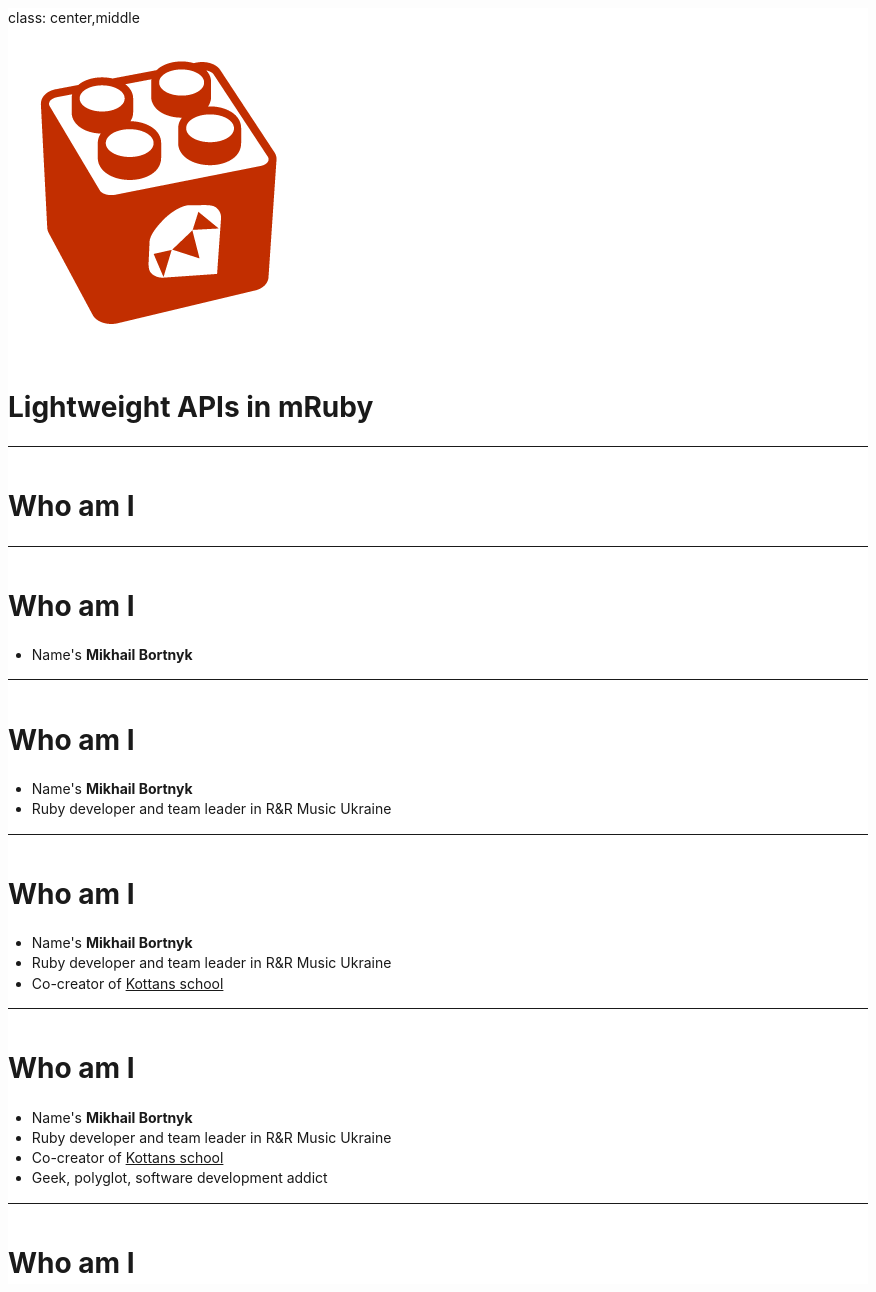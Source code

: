 class: center,middle

![mRuby logo](/images/mruby_logo_red_icon.png)
# Lightweight APIs in mRuby
---
# Who am I
---
# Who am I

* Name's **Mikhail Bortnyk**
---
# Who am I

* Name's **Mikhail Bortnyk**
* Ruby developer and team leader in R&R Music Ukraine
---
# Who am I

* Name's **Mikhail Bortnyk**
* Ruby developer and team leader in R&R Music Ukraine
* Co-creator of [Kottans school](http://kottans.org)
---
# Who am I

* Name's **Mikhail Bortnyk**
* Ruby developer and team leader in R&R Music Ukraine
* Co-creator of [Kottans school](http://kottans.org)
* Geek, polyglot, software development addict
---
# Who am I
